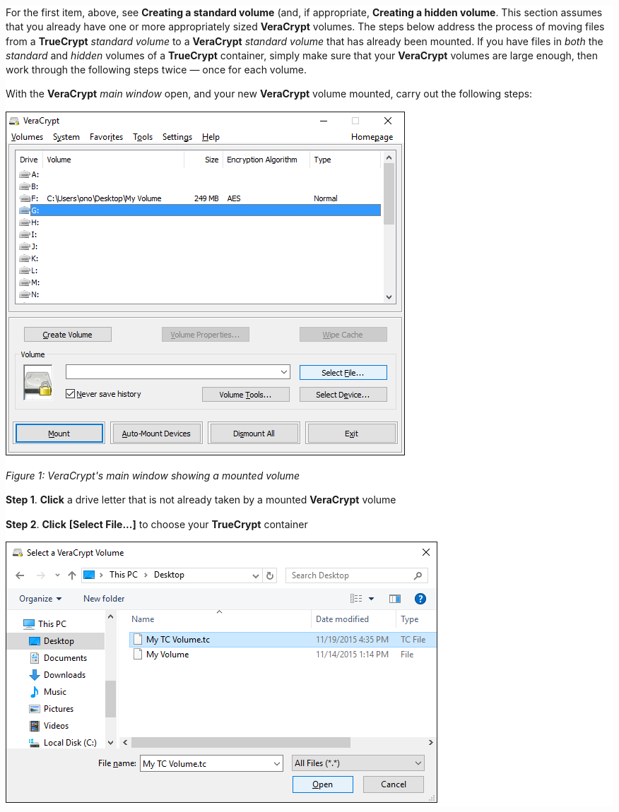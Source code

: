 For the first item, above, see **Creating a standard volume** (and, if appropriate, **Creating a hidden volume**. This section assumes that you already have one or more appropriately sized **VeraCrypt** volumes. The steps below address the process of moving files from a **TrueCrypt** _standard volume_ to a **VeraCrypt** _standard volume_ that has already been mounted. If you have files in _both_ the _standard_ and _hidden_ volumes of a **TrueCrypt** container, simply make sure that your **VeraCrypt** volumes are large enough, then work through the following steps twice — once for each volume.

With the **VeraCrypt** _main window_ open, and your new **VeraCrypt** volume mounted, carry out the following steps:

![image](tool_veracrypt59.png)

_Figure 1: VeraCrypt's main window showing a mounted volume_

**Step 1**. **Click** a drive letter that is not already taken by a mounted **VeraCrypt** volume

**Step 2**. **Click** **\[Select File...\]** to choose your **TrueCrypt** container

![image](tool_veracrypt60.png)

